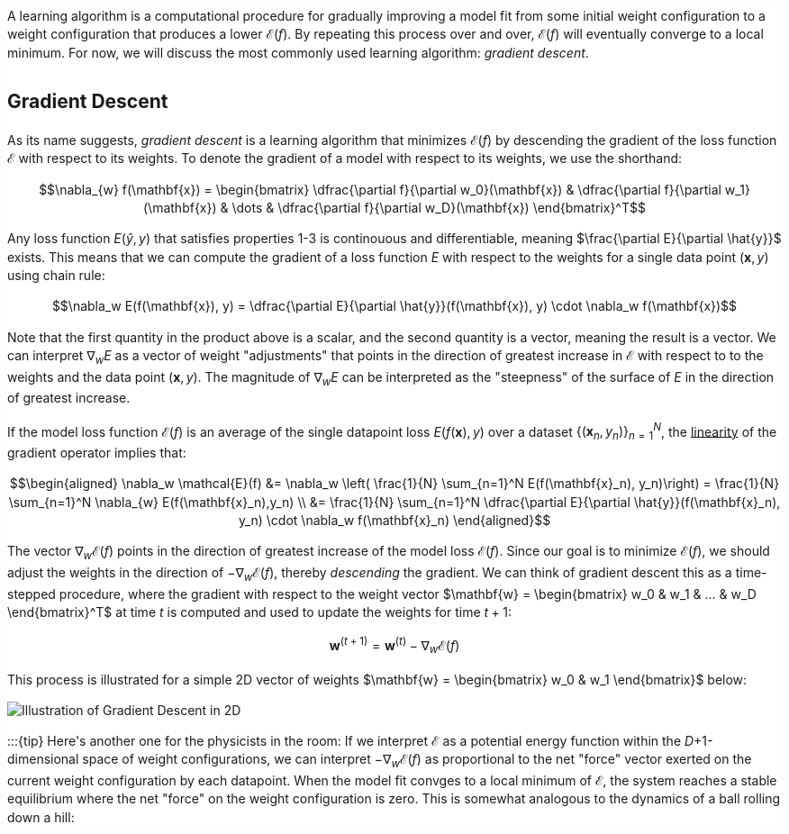 A learning algorithm is a computational procedure for gradually improving a model fit from some initial weight configuration to a weight configuration that produces a lower $\mathcal{E}(f)$. By repeating this process over and over, $\mathcal{E}(f)$ will eventually converge to a local minimum. For now, we will discuss the most commonly used learning algorithm: _gradient descent_.

## Gradient Descent

As its name suggests, _gradient descent_ is a learning algorithm that minimizes $\mathcal{E}(f)$ by descending the gradient of the loss function $\mathcal{E}$ with respect to its weights. To denote the gradient of a model  with respect to its weights, we use the shorthand:

$$\nabla_{w} f(\mathbf{x}) = \begin{bmatrix} \dfrac{\partial f}{\partial w_0}(\mathbf{x}) & \dfrac{\partial f}{\partial w_1}(\mathbf{x}) & \dots & \dfrac{\partial f}{\partial w_D}(\mathbf{x}) \end{bmatrix}^T$$

Any loss function $E(\hat{y},y)$ that satisfies properties 1-3 is continouous and differentiable, meaning $\frac{\partial E}{\partial \hat{y}}$ exists. This means that we can compute the gradient of a loss function $E$ with respect to the weights for a single data point $(\mathbf{x}, y)$ using chain rule:

$$\nabla_w E(f(\mathbf{x}), y) = \dfrac{\partial E}{\partial \hat{y}}(f(\mathbf{x}), y) \cdot \nabla_w f(\mathbf{x})$$

Note that the first quantity in the product above is a scalar, and the second quantity is a vector, meaning the result is a vector. We can interpret $\nabla_w E$ as a vector of weight "adjustments" that points in the direction of greatest increase in $\mathcal{E}$ with respect to to the weights and the data point $(\mathbf{x},y)$. The magnitude of $\nabla_w E$ can be interpreted as the "steepness" of the surface of $E$ in the direction of greatest increase.

If the model loss function $\mathcal{E}(f)$ is an average of the single datapoint loss $E(f(\mathbf{x}),y)$ over a dataset $\{ (\mathbf{x}_n,y_n) \}_{n=1}^N$, the [linearity](https://en.wikipedia.org/wiki/Linear_map) of the gradient operator implies that:

$$\begin{aligned} \nabla_w \mathcal{E}(f) &= \nabla_w \left( \frac{1}{N} \sum_{n=1}^N E(f(\mathbf{x}_n), y_n)\right) = \frac{1}{N} \sum_{n=1}^N \nabla_{w} E(f(\mathbf{x}_n),y_n) \\ &= \frac{1}{N} \sum_{n=1}^N \dfrac{\partial E}{\partial \hat{y}}(f(\mathbf{x}_n), y_n) \cdot \nabla_w f(\mathbf{x}_n) \end{aligned}$$

The vector $\nabla_w \mathcal{E}(f)$ points in the direction of greatest increase of the model loss $\mathcal{E}(f)$. Since our goal is to minimize $\mathcal{E}(f)$, we should adjust the weights in the direction of $-\nabla_w \mathcal{E}(f)$, thereby _descending_ the gradient. We can think of gradient descent this as a time-stepped procedure, where the gradient with respect to the weight vector $\mathbf{w} = \begin{bmatrix} w_0 & w_1 & ... & w_D \end{bmatrix}^T$ at time $t$ is computed and used to update the weights for time $t+1$:

$$\mathbf{w}^{(t+1)} = \mathbf{w}^{(t)} - \nabla_w \mathcal{E}(f)$$

This process is illustrated for a simple 2D vector of weights $\mathbf{w} = \begin{bmatrix} w_0 & w_1 \end{bmatrix}$ below:

![Illustration of Gradient Descent in 2D](grad_descent.svg)


:::{tip}
Here's another one for the physicists in the room: If we interpret $\mathcal{E}$ as a potential energy function within the $D$+1-dimensional space of weight configurations, we can interpret $-\nabla_w \mathcal{E}(f)$ as proportional to the net "force" vector exerted on the current weight configuration by each datapoint. When the model fit convges to a local minimum of $\mathcal{E}$, the system reaches a stable equilibrium where the net "force" on the weight configuration is zero. This is somewhat analogous to the dynamics of a ball rolling down a hill:
